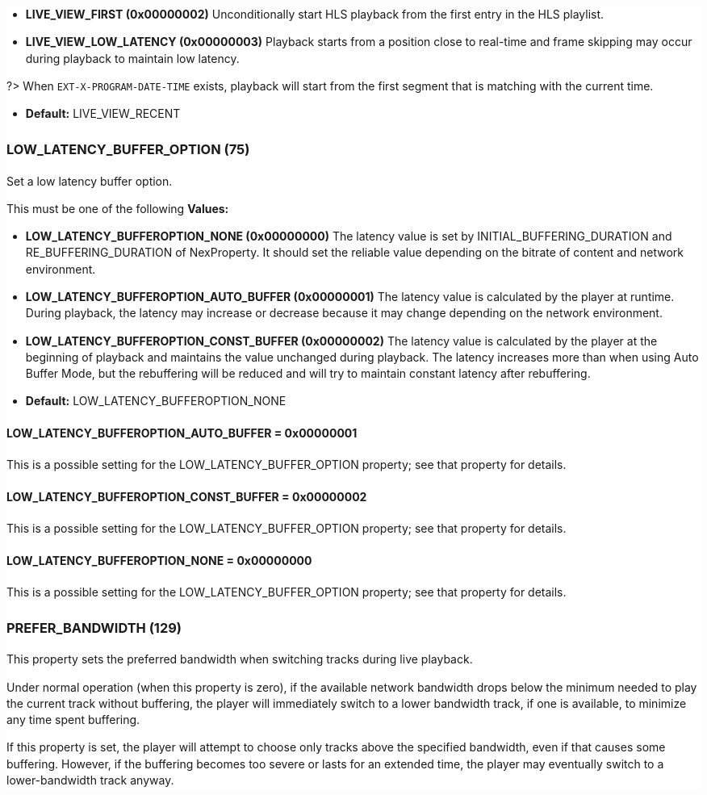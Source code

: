 - **LIVE_VIEW\_FIRST (0x00000002)** Unconditionally start HLS playback from the first entry in the HLS playlist.

- **LIVE_VIEW\_LOW\_LATENCY (0x00000003)** Playback starts from a position close to real-time and frame skipping may occur during playback to maintain low latency.

?> When `EXT-X-PROGRAM-DATE-TIME` exists, playback will start from the first segment that is matching with the current time. 

- **Default:** LIVE\_VIEW\_RECENT

### LOW_LATENCY\_BUFFER\_OPTION (75)

Set a low latency buffer option.

This must be one of the following **Values:**

- **LOW\_LATENCY\_BUFFEROPTION\_NONE (0x00000000)** The latency value is set by INITIAL\_BUFFERING\_DURATION and RE\_BUFFERING\_DURATION of NexProperty. It should set the reliable value depending on the bitrate of content and network environment.
- **LOW\_LATENCY\_BUFFEROPTION\_AUTO\_BUFFER (0x00000001)** The latency value is calculated by the player at runtime. During playback, the latency may increase or decrease because it may change depending on the network environment.
- **LOW\_LATENCY\_BUFFEROPTION\_CONST\_BUFFER (0x00000002)** The latency value is calculated by the player at the beginning of playback and maintains the value unchanged during playback. The latency increases more than when using Auto Buffer Mode, but the rebuffering will be reduced and will try to maintain constant latency after rebuffering.

- **Default:** LOW\_LATENCY\_BUFFEROPTION\_NONE

#### LOW_LATENCY\_BUFFEROPTION\_AUTO\_BUFFER = 0x00000001 

This is a possible setting for the LOW\_LATENCY\_BUFFER\_OPTION property; see that property for details.

#### LOW_LATENCY\_BUFFEROPTION\_CONST\_BUFFER = 0x00000002 

This is a possible setting for the LOW\_LATENCY\_BUFFER\_OPTION property; see that property for details.

#### LOW_LATENCY\_BUFFEROPTION\_NONE = 0x00000000 

This is a possible setting for the LOW\_LATENCY\_BUFFER\_OPTION property; see that property for details.

### PREFER_BANDWIDTH (129)

This property sets the preferred bandwidth when switching tracks during live playback.

Under normal operation (when this property is zero), if the available network bandwidth drops below the minimum needed to play the current track without buffering, the player will immediately switch to a lower bandwidth track, if one is available, to minimize any time spent buffering.

If this property is set, the player will attempt to choose only tracks above the specified bandwidth, even if that causes some buffering. However, if the buffering becomes too severe or lasts for an extended time, the player may eventually switch to a lower-bandwidth track anyway.
